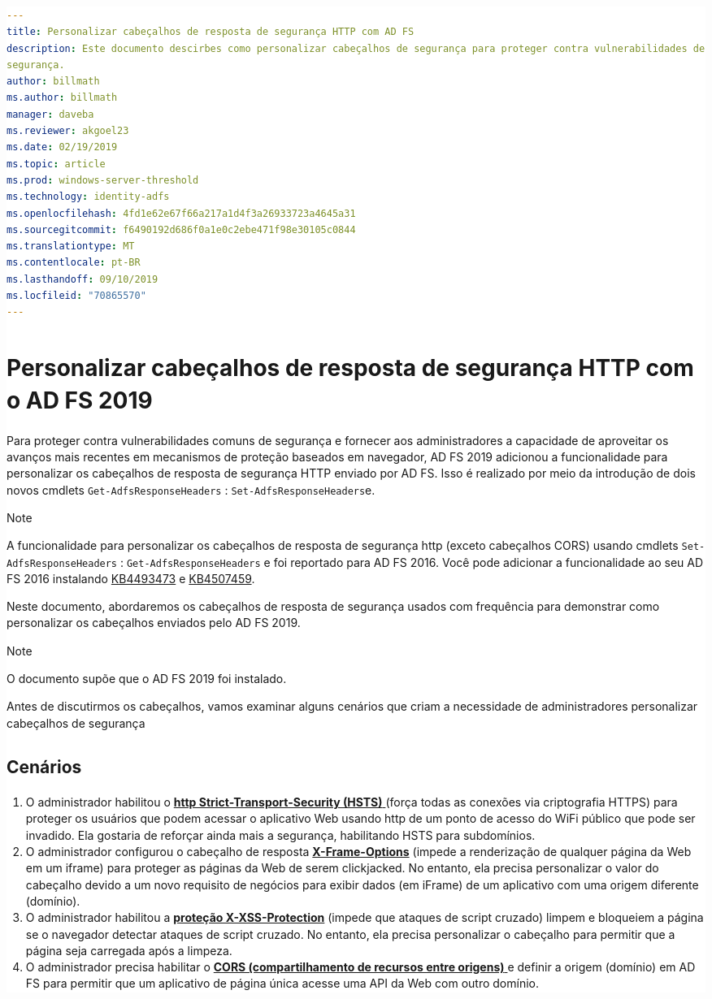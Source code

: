```yaml
---
title: Personalizar cabeçalhos de resposta de segurança HTTP com AD FS
description: Este documento descirbes como personalizar cabeçalhos de segurança para proteger contra vulnerabilidades de segurança.
author: billmath
ms.author: billmath
manager: daveba
ms.reviewer: akgoel23
ms.date: 02/19/2019
ms.topic: article
ms.prod: windows-server-threshold
ms.technology: identity-adfs
ms.openlocfilehash: 4fd1e62e67f66a217a1d4f3a26933723a4645a31
ms.sourcegitcommit: f6490192d686f0a1e0c2ebe471f98e30105c0844
ms.translationtype: MT
ms.contentlocale: pt-BR
ms.lasthandoff: 09/10/2019
ms.locfileid: "70865570"
---
```

# <a name="customize-http-security-response-headers-with-ad-fs-2019"></a>Personalizar cabeçalhos de resposta de segurança HTTP com o AD FS 2019 
 
Para proteger contra vulnerabilidades comuns de segurança e fornecer aos administradores a capacidade de aproveitar os avanços mais recentes em mecanismos de proteção baseados em navegador, AD FS 2019 adicionou a funcionalidade para personalizar os cabeçalhos de resposta de segurança HTTP enviado por AD FS. Isso é realizado por meio da introdução de dois novos cmdlets `Get-AdfsResponseHeaders` : `Set-AdfsResponseHeaders`e.  

>[!NOTE]
>A funcionalidade para personalizar os cabeçalhos de resposta de segurança http (exceto cabeçalhos CORS) usando cmdlets `Set-AdfsResponseHeaders` : `Get-AdfsResponseHeaders` e foi reportado para AD FS 2016. Você pode adicionar a funcionalidade ao seu AD FS 2016 instalando [KB4493473](https://support.microsoft.com/en-us/help/4493473/windows-10-update-kb4493473) e [KB4507459](https://support.microsoft.com/en-us/help/4507459/windows-10-update-kb4507459). 

Neste documento, abordaremos os cabeçalhos de resposta de segurança usados com frequência para demonstrar como personalizar os cabeçalhos enviados pelo AD FS 2019.   
 
>[!NOTE]
>O documento supõe que o AD FS 2019 foi instalado.  

 
Antes de discutirmos os cabeçalhos, vamos examinar alguns cenários que criam a necessidade de administradores personalizar cabeçalhos de segurança 
 
## <a name="scenarios"></a>Cenários 
1. O administrador habilitou o [**http Strict-Transport-Security (HSTS)** ](#http-strict-transport-security-hsts) (força todas as conexões via criptografia HTTPS) para proteger os usuários que podem acessar o aplicativo Web usando http de um ponto de acesso do WiFi público que pode ser invadido. Ela gostaria de reforçar ainda mais a segurança, habilitando HSTS para subdomínios.  
2. O administrador configurou o cabeçalho de resposta [**X-Frame-Options**](#x-frame-options) (impede a renderização de qualquer página da Web em um iframe) para proteger as páginas da Web de serem clickjacked. No entanto, ela precisa personalizar o valor do cabeçalho devido a um novo requisito de negócios para exibir dados (em iFrame) de um aplicativo com uma origem diferente (domínio).
3. O administrador habilitou a [**proteção X-XSS-Protection**](#x-xss-protection) (impede que ataques de script cruzado) limpem e bloqueiem a página se o navegador detectar ataques de script cruzado. No entanto, ela precisa personalizar o cabeçalho para permitir que a página seja carregada após a limpeza.  
4. O administrador precisa habilitar o [**CORS (compartilhamento de recursos entre origens)** ](#cross-origin-resource-sharing-cors-headers) e definir a origem (domínio) em AD FS para permitir que um aplicativo de página única acesse uma API da Web com outro domínio.  